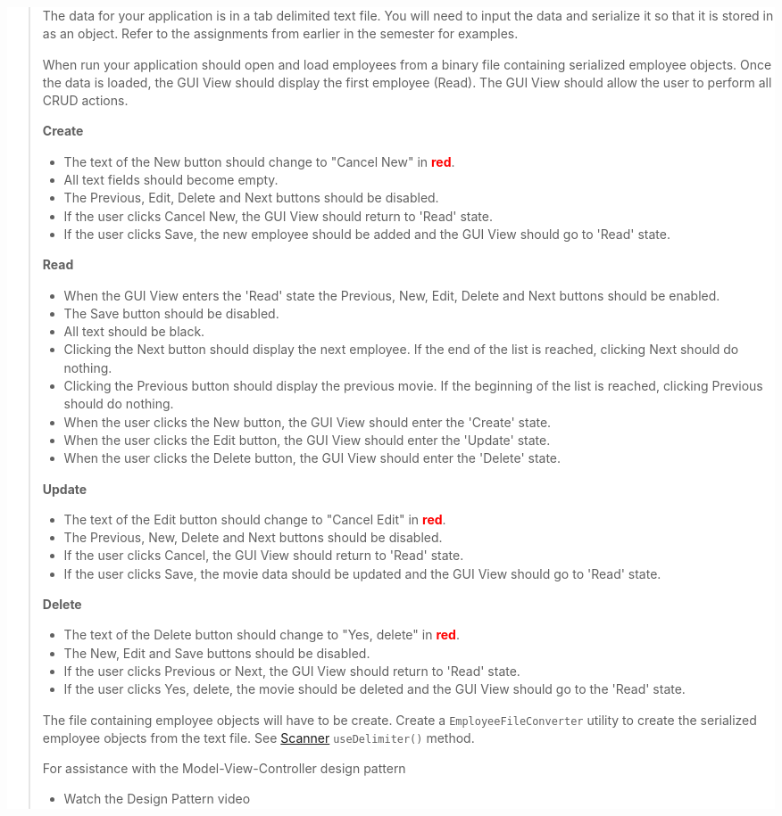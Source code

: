 >
> The data for your application is in a tab delimited text file. You will need
  to input the data and serialize it so that it is stored in as an object. Refer
  to the assignments from earlier in the semester for examples.
>
> When run your application should open and load employees from a binary file
  containing serialized employee objects. Once the data is loaded, the GUI View
  should display the first employee (Read). The GUI View should allow the user
  to perform all CRUD actions.
>
> **Create**
>
> - The text of the New button should change to "Cancel New" in
    <span style="color: red;">**red**</span>.
> - All text fields should become empty.
> - The Previous, Edit, Delete and Next buttons should be disabled.
> - If the user clicks Cancel New, the GUI View should return to 'Read' state.
> - If the user clicks Save, the new employee should be added and the GUI View
    should go to 'Read' state.
>
> **Read**
>
> - When the GUI View enters the 'Read' state the Previous, New, Edit, Delete
    and Next buttons should be enabled.
> - The Save button should be disabled.
> - All text should be black.
> - Clicking the Next button should display the next employee. If the end of the
    list is reached, clicking Next should do nothing.
> - Clicking the Previous button should display the previous movie. If the
    beginning of the list is reached, clicking Previous should do nothing.
> - When the user clicks the New button, the GUI View should enter the 'Create'
    state.
> - When the user clicks the Edit button, the GUI View should enter the 'Update'
    state.
> - When the user clicks the Delete button, the GUI View should enter the
    'Delete' state.
>
> **Update**
>
> - The text of the Edit button should change to "Cancel Edit" in
    <span style="color: red;">**red**</span>.
> - The Previous, New, Delete and Next buttons should be disabled.
> - If the user clicks Cancel, the GUI View should return to 'Read' state.
> - If the user clicks Save, the movie data should be updated and the GUI View
    should go to 'Read' state.
>
> **Delete**
>
> - The text of the Delete button should change to "Yes, delete" in
    <span style="color: red;">**red**</span>.
> - The New, Edit and Save buttons should be disabled.
> - If the user clicks Previous or Next, the GUI View should return to 'Read'
    state.
> - If the user clicks Yes, delete, the movie should be deleted and the GUI View
    should go to the 'Read' state.
>
> The file containing employee objects will have to be create. Create a
  `EmployeeFileConverter` utility to create the serialized employee objects from
  the text file. See [Scanner](https://docs.oracle.com/javase/8/docs/api/java/util/Scanner.html)
  `useDelimiter()` method.
>
> For assistance with the Model-View-Controller design pattern
>
> - Watch the Design Pattern video